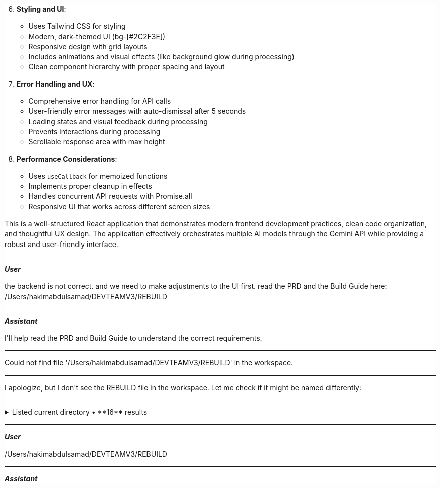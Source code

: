 6. **Styling and UI**:
   - Uses Tailwind CSS for styling
   - Modern, dark-themed UI (bg-[#2C2F3E])
   - Responsive design with grid layouts
   - Includes animations and visual effects (like background glow during processing)
   - Clean component hierarchy with proper spacing and layout

7. **Error Handling and UX**:
   - Comprehensive error handling for API calls
   - User-friendly error messages with auto-dismissal after 5 seconds
   - Loading states and visual feedback during processing
   - Prevents interactions during processing
   - Scrollable response area with max height

8. **Performance Considerations**:
   - Uses `useCallback` for memoized functions
   - Implements proper cleanup in effects
   - Handles concurrent API requests with Promise.all
   - Responsive UI that works across different screen sizes

This is a well-structured React application that demonstrates modern frontend development practices, clean code organization, and thoughtful UX design. The application effectively orchestrates multiple AI models through the Gemini API while providing a robust and user-friendly interface.

---

_**User**_

the backend is not correct. and we need to make adjustments to the UI first. read the PRD and the Build Guide here: /Users/hakimabdulsamad/DEVTEAMV3/REBUILD

---

_**Assistant**_

I'll help read the PRD and Build Guide to understand the correct requirements.

---

Could not find file '/Users/hakimabdulsamad/DEVTEAMV3/REBUILD' in the workspace.

---

I apologize, but I don't see the REBUILD file in the workspace. Let me check if it might be named differently:

---

<details><summary>Listed current directory • **16** results</summary></details>

---

_**User**_

/Users/hakimabdulsamad/DEVTEAMV3/REBUILD

---

_**Assistant**_
